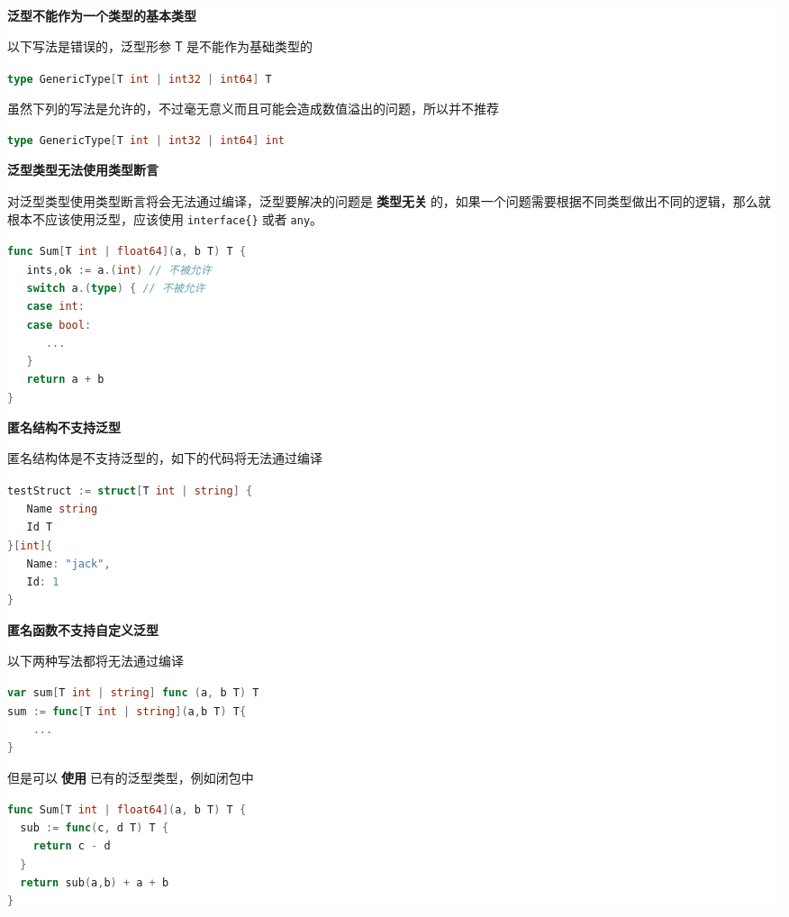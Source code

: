 **泛型不能作为一个类型的基本类型**

以下写法是错误的，泛型形参 T 是不能作为基础类型的

```go
type GenericType[T int | int32 | int64] T
```

虽然下列的写法是允许的，不过毫无意义而且可能会造成数值溢出的问题，所以并不推荐

```go
type GenericType[T int | int32 | int64] int
```

**泛型类型无法使用类型断言**

对泛型类型使用类型断言将会无法通过编译，泛型要解决的问题是 **类型无关** 的，如果一个问题需要根据不同类型做出不同的逻辑，那么就根本不应该使用泛型，应该使用
`interface{}` 或者 `any`。

```go
func Sum[T int | float64](a, b T) T {
   ints,ok := a.(int) // 不被允许
   switch a.(type) { // 不被允许
   case int:
   case bool:
      ...
   }
   return a + b
}
```

**匿名结构不支持泛型**

匿名结构体是不支持泛型的，如下的代码将无法通过编译

```go
testStruct := struct[T int | string] {
   Name string
   Id T
}[int]{
   Name: "jack",
   Id: 1
}
```

**匿名函数不支持自定义泛型**

以下两种写法都将无法通过编译

```go
var sum[T int | string] func (a, b T) T
sum := func[T int | string](a,b T) T{
    ...
}
```

但是可以 **使用** 已有的泛型类型，例如闭包中

```go
func Sum[T int | float64](a, b T) T {
  sub := func(c, d T) T {
    return c - d
  }
  return sub(a,b) + a + b
}
```
